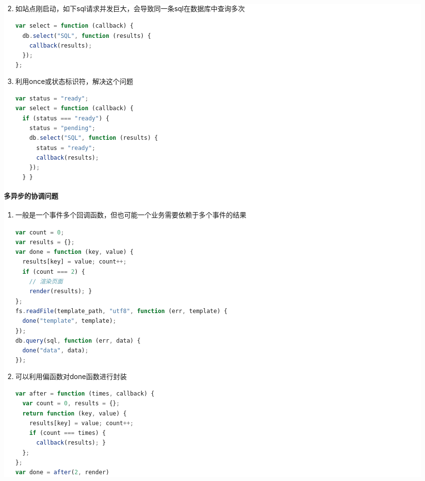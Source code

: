 2. 如站点刚启动，如下sql请求并发巨大，会导致同一条sql在数据库中查询多次

   ```javascript
   var select = function (callback) { 
     db.select("SQL", function (results) {
       callback(results); 
     });
   };
   ```

3. 利用once或状态标识符，解决这个问题

   ```javascript
   var status = "ready";
   var select = function (callback) {
     if (status === "ready") {
       status = "pending";
       db.select("SQL", function (results) {
         status = "ready";
         callback(results); 
       });
     } }
   ```

#### 多异步的协调问题

1. 一般是一个事件多个回调函数，但也可能一个业务需要依赖于多个事件的结果

   ```javascript
   var count = 0;
   var results = {};
   var done = function (key, value) {
     results[key] = value; count++;
     if (count === 2) {
       // 渲染页面
       render(results); }
   };
   fs.readFile(template_path, "utf8", function (err, template) {
     done("template", template);
   });
   db.query(sql, function (err, data) {
     done("data", data); 
   });
   ```

2. 可以利用偏函数对done函数进行封装

   ```javascript
   var after = function (times, callback) { 
     var count = 0, results = {};
     return function (key, value) {
       results[key] = value; count++;
       if (count === times) {
         callback(results); }
     }; 
   };
   var done = after(2, render)
   ```
